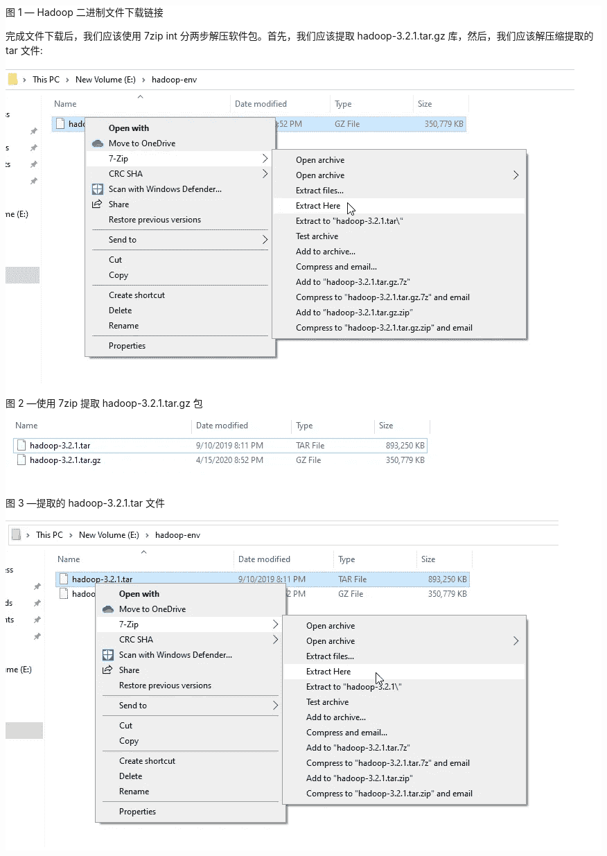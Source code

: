 图 1 — Hadoop 二进制文件下载链接

完成文件下载后，我们应该使用 7zip int 分两步解压软件包。首先，我们应该提取 hadoop-3.2.1.tar.gz 库，然后，我们应该解压缩提取的 tar 文件:

![](img/7ac5b9744ed75801ad8fc61b663b83a6.png)

图 2 —使用 7zip 提取 hadoop-3.2.1.tar.gz 包

![](img/f2544f69e4cd82de460108a6234d8fd2.png)

图 3 —提取的 hadoop-3.2.1.tar 文件

![](img/98d9c68f1e3e20d6fc431d8dd28af581.png)
